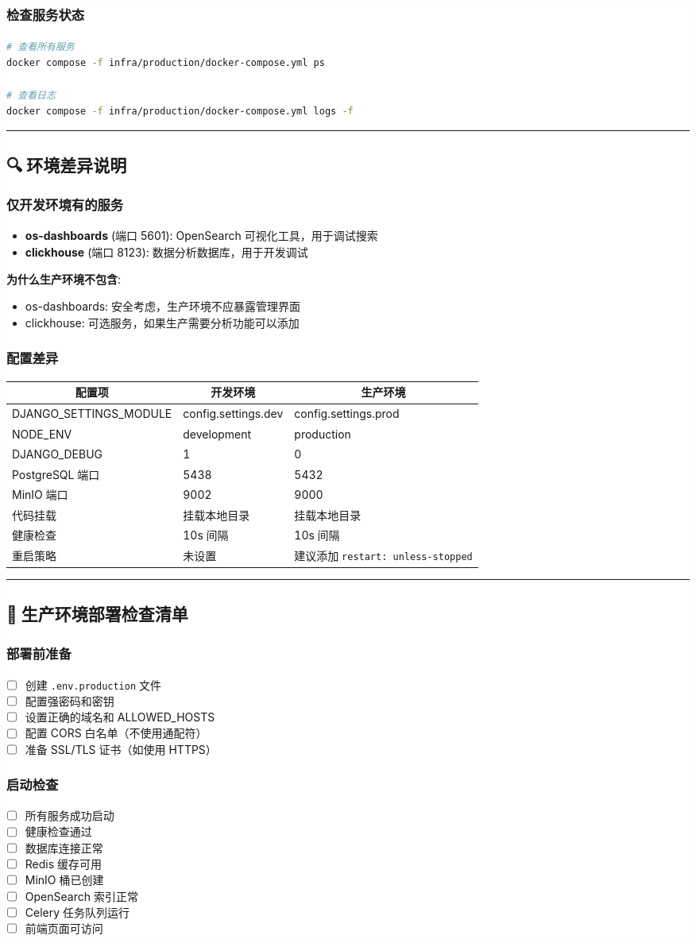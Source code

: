### 检查服务状态
```bash
# 查看所有服务
docker compose -f infra/production/docker-compose.yml ps

# 查看日志
docker compose -f infra/production/docker-compose.yml logs -f
```

---

## 🔍 环境差异说明

### 仅开发环境有的服务
- **os-dashboards** (端口 5601): OpenSearch 可视化工具，用于调试搜索
- **clickhouse** (端口 8123): 数据分析数据库，用于开发调试

**为什么生产环境不包含**:
- os-dashboards: 安全考虑，生产环境不应暴露管理界面
- clickhouse: 可选服务，如果生产需要分析功能可以添加

### 配置差异
| 配置项 | 开发环境 | 生产环境 |
|-------|---------|---------|
| DJANGO_SETTINGS_MODULE | config.settings.dev | config.settings.prod |
| NODE_ENV | development | production |
| DJANGO_DEBUG | 1 | 0 |
| PostgreSQL 端口 | 5438 | 5432 |
| MinIO 端口 | 9002 | 9000 |
| 代码挂载 | 挂载本地目录 | 挂载本地目录 |
| 健康检查 | 10s 间隔 | 10s 间隔 |
| 重启策略 | 未设置 | 建议添加 `restart: unless-stopped` |

---

## 📝 生产环境部署检查清单

### 部署前准备
- [ ] 创建 `.env.production` 文件
- [ ] 配置强密码和密钥
- [ ] 设置正确的域名和 ALLOWED_HOSTS
- [ ] 配置 CORS 白名单（不使用通配符）
- [ ] 准备 SSL/TLS 证书（如使用 HTTPS）

### 启动检查
- [ ] 所有服务成功启动
- [ ] 健康检查通过
- [ ] 数据库连接正常
- [ ] Redis 缓存可用
- [ ] MinIO 桶已创建
- [ ] OpenSearch 索引正常
- [ ] Celery 任务队列运行
- [ ] 前端页面可访问
